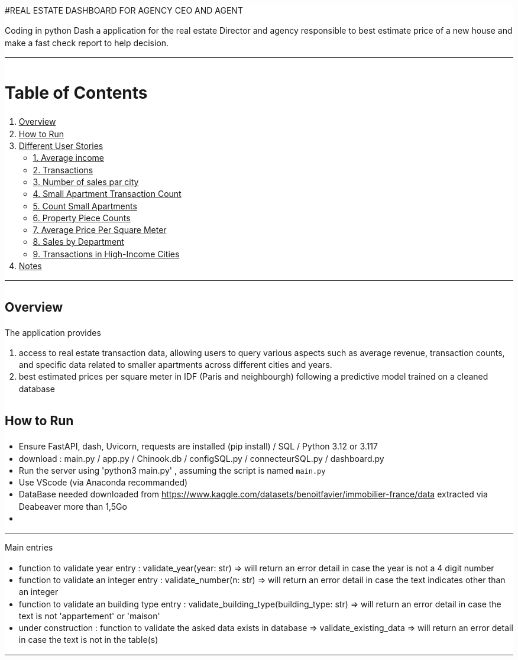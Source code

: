 #REAL ESTATE DASHBOARD FOR AGENCY CEO AND AGENT

Coding in python Dash a application for the real estate Director and agency responsible to best estimate price of a new house and make a fast check report to help decision.

---

# Table of Contents

1. [Overview](#overview)
2. [How to Run](#how-to-run)
3. [Different User Stories](#different-user-stories)
   - [1. Average income](#1-average-income)
   - [2. Transactions](#2-transactions)
   - [3. Number of sales par city](#3-number-of-sales-per-city)
   - [4. Small Apartment Transaction Count](#4-small-apartment-transaction-count)
   - [5. Count Small Apartments](#5-count-small-apartments)
   - [6. Property Piece Counts](#6-property-piece-counts)
   - [7. Average Price Per Square Meter](#7-average-price-per-square-meter)
   - [8. Sales by Department](#8-sales-by-department)
   - [9. Transactions in High-Income Cities](#9-transactions-in-high-income-cities)
4. [Notes](#notes)

---

## Overview

The application provides

1. access to real estate transaction data, allowing users to query various aspects such as average revenue, transaction counts, and specific data related to smaller apartments across different cities and years.
2. best estimated prices per square meter in IDF (Paris and neighbourgh) following a predictive model trained on a cleaned database

## How to Run

- Ensure FastAPI, dash, Uvicorn, requests are installed (pip install) / SQL / Python 3.12 or 3.117
- download : main.py / app.py / Chinook.db / configSQL.py / connecteurSQL.py / dashboard.py
- Run the server using 'python3 main.py' , assuming the script is named `main.py`
- Use VScode (via Anaconda recommanded)
- DataBase needed downloaded from
  https://www.kaggle.com/datasets/benoitfavier/immobilier-france/data extracted via Deabeaver more than 1,5Go
-

---

Main entries

- function to validate year entry : validate_year(year: str) => will return an error detail in case the year is not a 4 digit number
- function to validate an integer entry : validate_number(n: str) => will return an error detail in case the text indicates other than an integer
- function to validate an building type entry : validate_building_type(building_type: str) => will return an error detail in case the text is not 'appartement' or 'maison'
- under construction : function to validate the asked data exists in database => validate_existing_data => will return an error detail in case the text is not in the table(s)

---